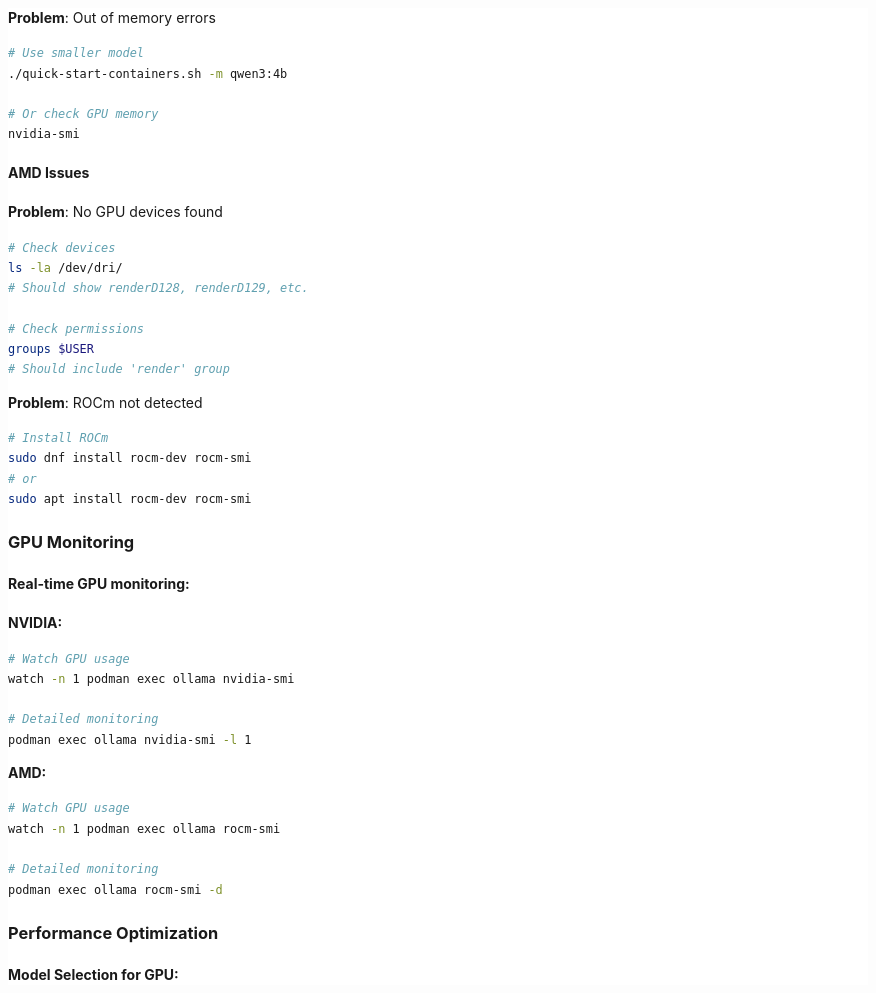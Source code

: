 **Problem**: Out of memory errors
```bash
# Use smaller model
./quick-start-containers.sh -m qwen3:4b

# Or check GPU memory
nvidia-smi
```

#### AMD Issues

**Problem**: No GPU devices found
```bash
# Check devices
ls -la /dev/dri/
# Should show renderD128, renderD129, etc.

# Check permissions
groups $USER
# Should include 'render' group
```

**Problem**: ROCm not detected
```bash
# Install ROCm
sudo dnf install rocm-dev rocm-smi
# or
sudo apt install rocm-dev rocm-smi
```

### **GPU Monitoring**

#### Real-time GPU monitoring:

**NVIDIA:**
```bash
# Watch GPU usage
watch -n 1 podman exec ollama nvidia-smi

# Detailed monitoring
podman exec ollama nvidia-smi -l 1
```

**AMD:**
```bash
# Watch GPU usage
watch -n 1 podman exec ollama rocm-smi

# Detailed monitoring
podman exec ollama rocm-smi -d
```

### **Performance Optimization**

#### Model Selection for GPU:
